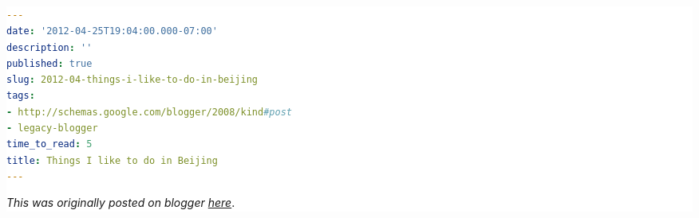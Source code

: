 ```yaml
---
date: '2012-04-25T19:04:00.000-07:00'
description: ''
published: true
slug: 2012-04-things-i-like-to-do-in-beijing
tags:
- http://schemas.google.com/blogger/2008/kind#post
- legacy-blogger
time_to_read: 5
title: Things I like to do in Beijing
---
```


*This was originally posted on blogger [here](http://www.russpoldrack.org/2012/04/things-i-like-to-do-in-beijing.html)*.
